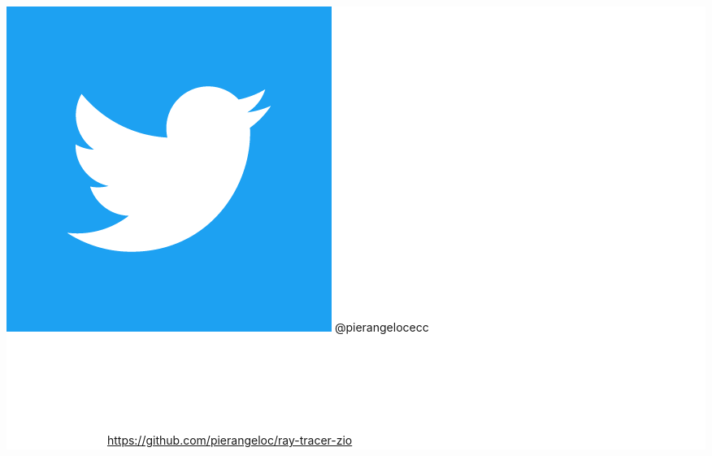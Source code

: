 ![inline 10%](img/Twitter_Logo_WhiteOnBlue.png) @pierangelocecc

![inline 40%](img/GitHub-Mark-Light-120px-plus.png) https://github.com/pierangeloc/ray-tracer-zio
